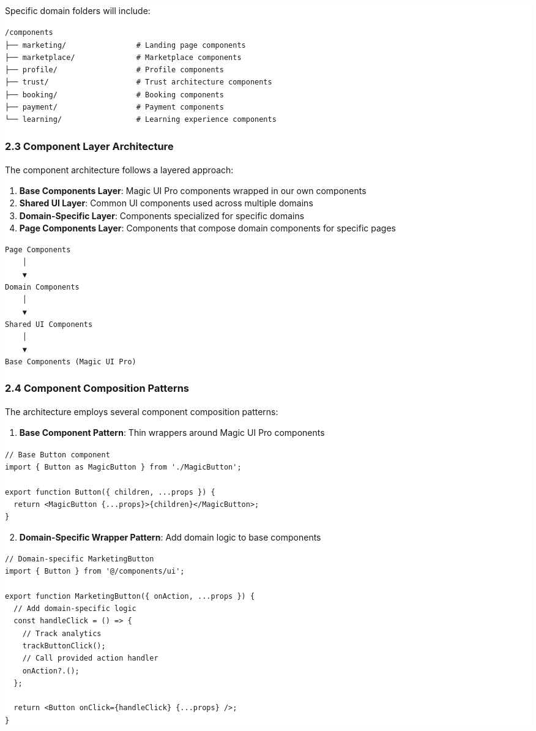 Specific domain folders will include:

```
/components
├── marketing/                # Landing page components
├── marketplace/              # Marketplace components
├── profile/                  # Profile components
├── trust/                    # Trust architecture components
├── booking/                  # Booking components
├── payment/                  # Payment components
└── learning/                 # Learning experience components
```

### 2.3 Component Layer Architecture

The component architecture follows a layered approach:

1. **Base Components Layer**: Magic UI Pro components wrapped in our own components
2. **Shared UI Layer**: Common UI components used across multiple domains
3. **Domain-Specific Layer**: Components specialized for specific domains
4. **Page Components Layer**: Components that compose domain components for specific pages

```
Page Components
    │
    ▼
Domain Components
    │
    ▼
Shared UI Components
    │
    ▼
Base Components (Magic UI Pro)
```

### 2.4 Component Composition Patterns

The architecture employs several component composition patterns:

1. **Base Component Pattern**: Thin wrappers around Magic UI Pro components

```tsx
// Base Button component
import { Button as MagicButton } from './MagicButton';

export function Button({ children, ...props }) {
  return <MagicButton {...props}>{children}</MagicButton>;
}
```

2. **Domain-Specific Wrapper Pattern**: Add domain logic to base components

```tsx
// Domain-specific MarketingButton
import { Button } from '@/components/ui';

export function MarketingButton({ onAction, ...props }) {
  // Add domain-specific logic
  const handleClick = () => {
    // Track analytics
    trackButtonClick();
    // Call provided action handler
    onAction?.();
  };
  
  return <Button onClick={handleClick} {...props} />;
}
```
